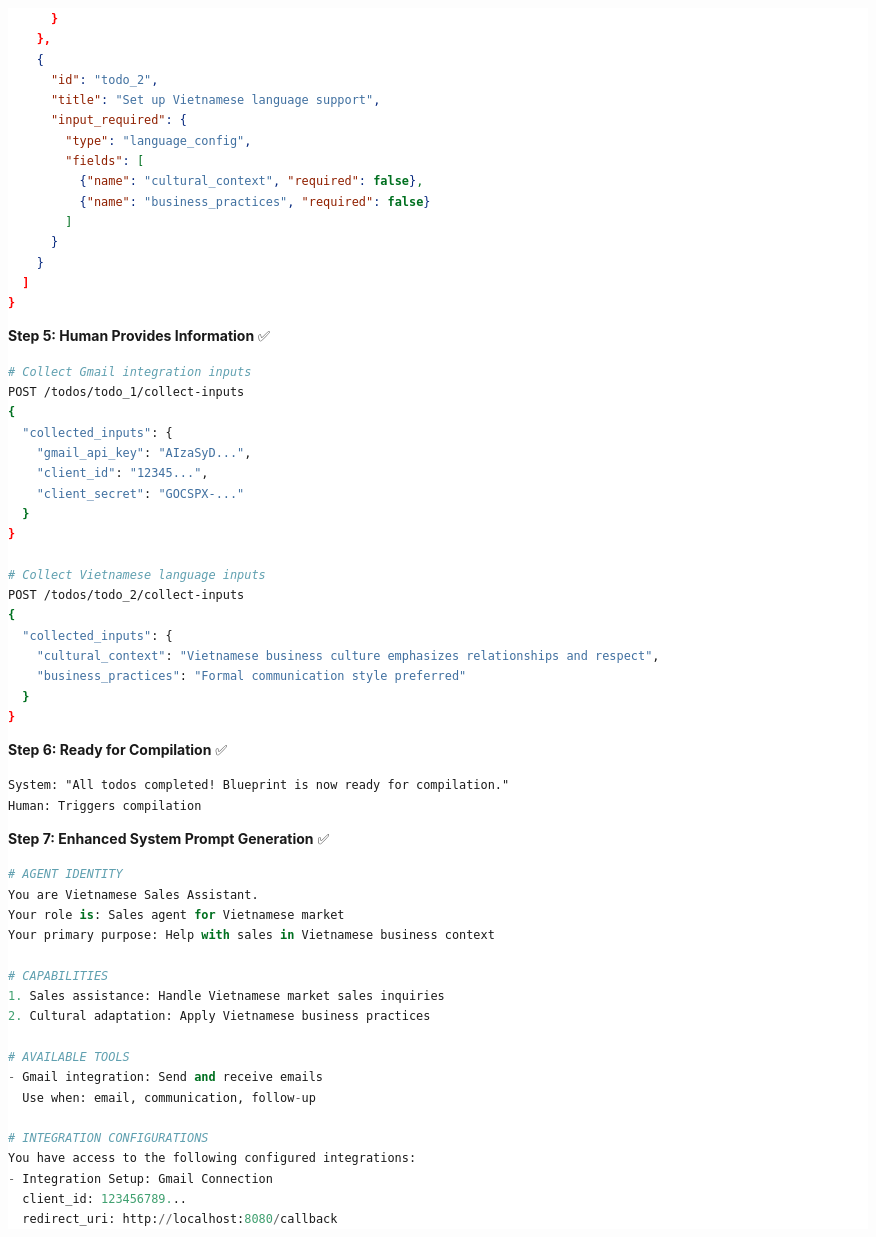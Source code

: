 ```json
      }
    },
    {
      "id": "todo_2", 
      "title": "Set up Vietnamese language support",
      "input_required": {
        "type": "language_config",
        "fields": [
          {"name": "cultural_context", "required": false},
          {"name": "business_practices", "required": false}
        ]
      }
    }
  ]
}
```

**Step 5: Human Provides Information** ✅
```bash
# Collect Gmail integration inputs
POST /todos/todo_1/collect-inputs
{
  "collected_inputs": {
    "gmail_api_key": "AIzaSyD...",
    "client_id": "12345...",
    "client_secret": "GOCSPX-..."
  }
}

# Collect Vietnamese language inputs  
POST /todos/todo_2/collect-inputs
{
  "collected_inputs": {
    "cultural_context": "Vietnamese business culture emphasizes relationships and respect",
    "business_practices": "Formal communication style preferred"
  }
}
```

**Step 6: Ready for Compilation** ✅
```
System: "All todos completed! Blueprint is now ready for compilation."
Human: Triggers compilation
```

**Step 7: Enhanced System Prompt Generation** ✅
```python
# AGENT IDENTITY
You are Vietnamese Sales Assistant.
Your role is: Sales agent for Vietnamese market
Your primary purpose: Help with sales in Vietnamese business context

# CAPABILITIES
1. Sales assistance: Handle Vietnamese market sales inquiries
2. Cultural adaptation: Apply Vietnamese business practices

# AVAILABLE TOOLS
- Gmail integration: Send and receive emails
  Use when: email, communication, follow-up

# INTEGRATION CONFIGURATIONS  
You have access to the following configured integrations:
- Integration Setup: Gmail Connection
  client_id: 123456789...
  redirect_uri: http://localhost:8080/callback
```